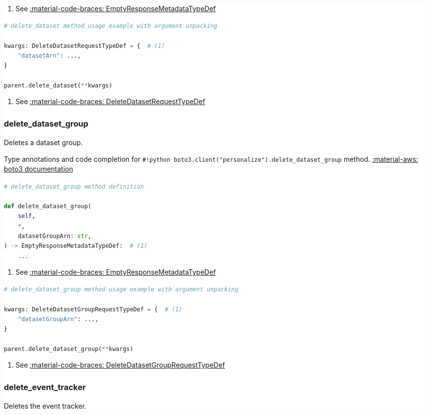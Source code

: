 1. See [:material-code-braces: EmptyResponseMetadataTypeDef](./type_defs.md#emptyresponsemetadatatypedef)


```python
# delete_dataset method usage example with argument unpacking

kwargs: DeleteDatasetRequestTypeDef = {  # (1)
    "datasetArn": ...,
}

parent.delete_dataset(**kwargs)
```

1. See [:material-code-braces: DeleteDatasetRequestTypeDef](./type_defs.md#deletedatasetrequesttypedef)

### delete\_dataset\_group

Deletes a dataset group.

Type annotations and code completion for `#!python boto3.client("personalize").delete_dataset_group` method.
[:material-aws: boto3 documentation](https://boto3.amazonaws.com/v1/documentation/api/latest/reference/services/personalize/client/delete_dataset_group.html)

```python
# delete_dataset_group method definition

def delete_dataset_group(
    self,
    *,
    datasetGroupArn: str,
) -> EmptyResponseMetadataTypeDef:  # (1)
    ...
```

1. See [:material-code-braces: EmptyResponseMetadataTypeDef](./type_defs.md#emptyresponsemetadatatypedef)


```python
# delete_dataset_group method usage example with argument unpacking

kwargs: DeleteDatasetGroupRequestTypeDef = {  # (1)
    "datasetGroupArn": ...,
}

parent.delete_dataset_group(**kwargs)
```

1. See [:material-code-braces: DeleteDatasetGroupRequestTypeDef](./type_defs.md#deletedatasetgrouprequesttypedef)

### delete\_event\_tracker

Deletes the event tracker.

